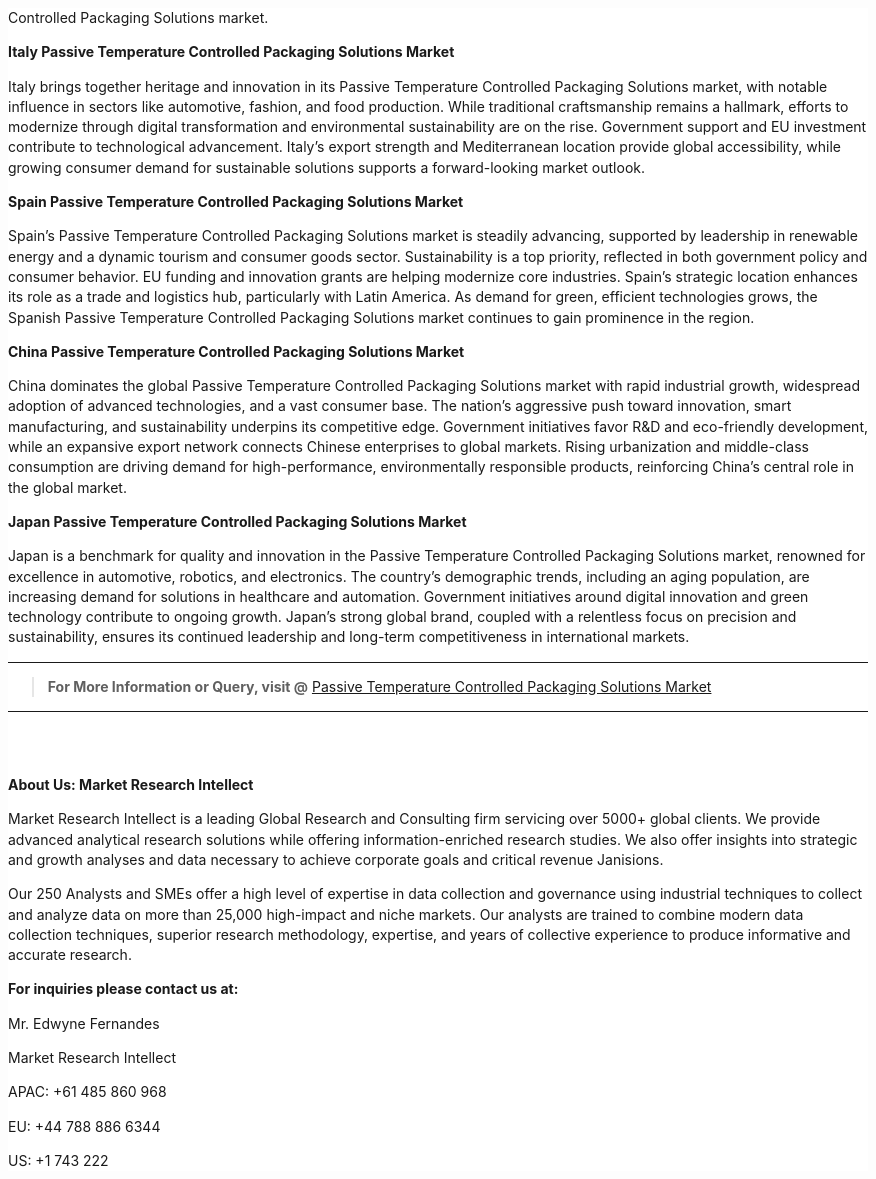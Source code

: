 Controlled Packaging Solutions market.</p><p class="" data-start="3840" data-end="4422"><strong data-start="3840" data-end="3861">Italy Passive Temperature Controlled Packaging Solutions Market</strong></p><p class="" data-start="3840" data-end="4422">Italy brings together heritage and innovation in its Passive Temperature Controlled Packaging Solutions market, with notable influence in sectors like automotive, fashion, and food production. While traditional craftsmanship remains a hallmark, efforts to modernize through digital transformation and environmental sustainability are on the rise. Government support and EU investment contribute to technological advancement. Italy&rsquo;s export strength and Mediterranean location provide global accessibility, while growing consumer demand for sustainable solutions supports a forward-looking market outlook.</p><p class="" data-start="4424" data-end="4975"><strong data-start="4424" data-end="4445">Spain Passive Temperature Controlled Packaging Solutions Market</strong></p><p class="" data-start="4424" data-end="4975">Spain&rsquo;s Passive Temperature Controlled Packaging Solutions market is steadily advancing, supported by leadership in renewable energy and a dynamic tourism and consumer goods sector. Sustainability is a top priority, reflected in both government policy and consumer behavior. EU funding and innovation grants are helping modernize core industries. Spain&rsquo;s strategic location enhances its role as a trade and logistics hub, particularly with Latin America. As demand for green, efficient technologies grows, the Spanish Passive Temperature Controlled Packaging Solutions market continues to gain prominence in the region.</p><p class="" data-start="4977" data-end="5589"><strong data-start="4977" data-end="4998">China Passive Temperature Controlled Packaging Solutions Market</strong></p><p class="" data-start="4977" data-end="5589">China dominates the global Passive Temperature Controlled Packaging Solutions market with rapid industrial growth, widespread adoption of advanced technologies, and a vast consumer base. The nation&rsquo;s aggressive push toward innovation, smart manufacturing, and sustainability underpins its competitive edge. Government initiatives favor R&amp;D and eco-friendly development, while an expansive export network connects Chinese enterprises to global markets. Rising urbanization and middle-class consumption are driving demand for high-performance, environmentally responsible products, reinforcing China&rsquo;s central role in the global market.</p><p class="" data-start="5591" data-end="6162"><strong data-start="5591" data-end="5612">Japan Passive Temperature Controlled Packaging Solutions Market</strong></p><p class="" data-start="5591" data-end="6162">Japan is a benchmark for quality and innovation in the Passive Temperature Controlled Packaging Solutions market, renowned for excellence in automotive, robotics, and electronics. The country&rsquo;s demographic trends, including an aging population, are increasing demand for solutions in healthcare and automation. Government initiatives around digital innovation and green technology contribute to ongoing growth. Japan&rsquo;s strong global brand, coupled with a relentless focus on precision and sustainability, ensures its continued leadership and long-term competitiveness in international markets.</p><hr /><blockquote><p><span class="font-[700]"><strong>For More Information or Query, visit&nbsp;@</strong>&nbsp;</span><span class="font-[700]"><a href="https://www.marketresearchintellect.com/product/global-passive-temperature-controlled-packaging-solutions-market-size-forecast/?utm_source=Linkedin&utm_medium=049" target="_blank" data-tracking-control-name="article-ssr-frontend-pulse_little-text-block" data-tracking-will-navigate="" data-test-link="">Passive Temperature Controlled Packaging Solutions Market</a></span></p></blockquote><hr /><h3>&nbsp;</h3><p><strong><span class="font-[700]">About Us: Market Research Intellect</span></strong></p><p><span class="">Market Research Intellect is a leading Global Research and Consulting firm servicing over 5000+ global clients. We provide advanced analytical research solutions while offering information-enriched research studies.&nbsp;</span>We also offer insights into strategic and growth analyses and data necessary to achieve corporate goals and critical revenue Janisions.</p><p><span class="">Our 250 Analysts and SMEs offer a high level of expertise in data collection and governance using industrial techniques to collect and analyze data on more than 25,000 high-impact and niche markets. Our analysts are trained to combine modern data collection techniques, superior research methodology, expertise, and years of collective experience to produce informative and accurate research.</span></p><p><strong>For inquiries please contact us at:</strong></p><p>Mr. Edwyne Fernandes</p><p>Market Research Intellect</p><p>APAC: +61 485 860 968</p><p>EU: +44 788 886 6344</p><p>US: +1 743 222